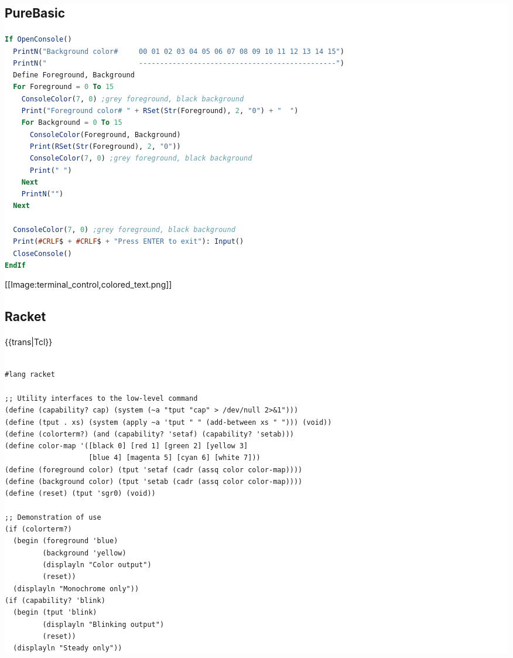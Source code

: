 

## PureBasic


```purebasic
If OpenConsole()
  PrintN("Background color#     00 01 02 03 04 05 06 07 08 09 10 11 12 13 14 15")
  PrintN("                      -----------------------------------------------")
  Define Foreground, Background
  For Foreground = 0 To 15
    ConsoleColor(7, 0) ;grey foreground, black background
    Print("Foreground color# " + RSet(Str(Foreground), 2, "0") + "  ")
    For Background = 0 To 15
      ConsoleColor(Foreground, Background)
      Print(RSet(Str(Foreground), 2, "0"))
      ConsoleColor(7, 0) ;grey foreground, black background
      Print(" ")
    Next
    PrintN("")
  Next
  
  ConsoleColor(7, 0) ;grey foreground, black background
  Print(#CRLF$ + #CRLF$ + "Press ENTER to exit"): Input()
  CloseConsole()
EndIf
```

[[Image:terminal_control,colored_text.png]]


## Racket

{{trans|Tcl}}

```racket

#lang racket

;; Utility interfaces to the low-level command
(define (capability? cap) (system (~a "tput "cap" > /dev/null 2>&1")))
(define (tput . xs) (system (apply ~a 'tput " " (add-between xs " "))) (void))
(define (colorterm?) (and (capability? 'setaf) (capability? 'setab)))
(define color-map '([black 0] [red 1] [green 2] [yellow 3]
                    [blue 4] [magenta 5] [cyan 6] [white 7]))
(define (foreground color) (tput 'setaf (cadr (assq color color-map))))
(define (background color) (tput 'setab (cadr (assq color color-map))))
(define (reset) (tput 'sgr0) (void))

;; Demonstration of use
(if (colorterm?)
  (begin (foreground 'blue)
         (background 'yellow)
         (displayln "Color output")
         (reset))
  (displayln "Monochrome only"))
(if (capability? 'blink)
  (begin (tput 'blink)
         (displayln "Blinking output")
         (reset))
  (displayln "Steady only"))

```
